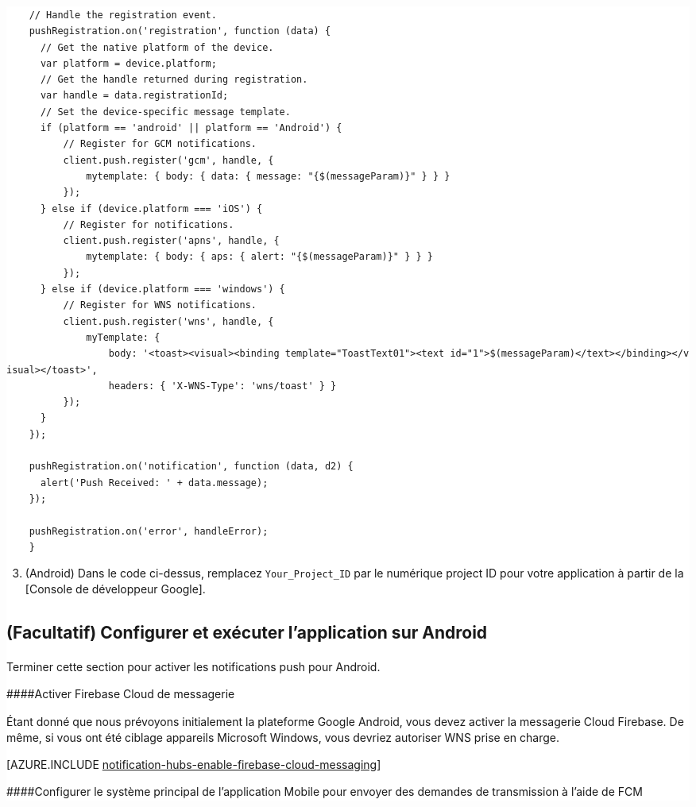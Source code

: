         // Handle the registration event.
        pushRegistration.on('registration', function (data) {
          // Get the native platform of the device.
          var platform = device.platform;
          // Get the handle returned during registration.
          var handle = data.registrationId;
          // Set the device-specific message template.
          if (platform == 'android' || platform == 'Android') {
              // Register for GCM notifications.
              client.push.register('gcm', handle, {
                  mytemplate: { body: { data: { message: "{$(messageParam)}" } } }
              });
          } else if (device.platform === 'iOS') {
              // Register for notifications.            
              client.push.register('apns', handle, {
                  mytemplate: { body: { aps: { alert: "{$(messageParam)}" } } }
              });
          } else if (device.platform === 'windows') {
              // Register for WNS notifications.
              client.push.register('wns', handle, {
                  myTemplate: {
                      body: '<toast><visual><binding template="ToastText01"><text id="1">$(messageParam)</text></binding></visual></toast>',
                      headers: { 'X-WNS-Type': 'wns/toast' } }
              });
          }
        });

        pushRegistration.on('notification', function (data, d2) {
          alert('Push Received: ' + data.message);
        });

        pushRegistration.on('error', handleError);
        }

3. (Android) Dans le code ci-dessus, remplacez `Your_Project_ID` par le numérique project ID pour votre application à partir de la [Console de développeur Google].

## <a name="optional-configure-and-run-the-app-on-android"></a>(Facultatif) Configurer et exécuter l’application sur Android

Terminer cette section pour activer les notifications push pour Android.

####<a name="enable-gcm"></a>Activer Firebase Cloud de messagerie

Étant donné que nous prévoyons initialement la plateforme Google Android, vous devez activer la messagerie Cloud Firebase. De même, si vous ont été ciblage appareils Microsoft Windows, vous devriez autoriser WNS prise en charge.

[AZURE.INCLUDE [notification-hubs-enable-firebase-cloud-messaging](../../includes/notification-hubs-enable-firebase-cloud-messaging.md)]

####<a name="configure-backend"></a>Configurer le système principal de l’application Mobile pour envoyer des demandes de transmission à l’aide de FCM


[Ajout d’authentification]: app-service-mobile-cordova-get-started-users.md
[Démarrage rapide Cordova Apache]: app-service-mobile-cordova-get-started.md
[authentication]: app-service-mobile-cordova-get-started-users.md
[Work with the .NET backend server SDK for Azure Mobile Apps]: app-service-mobile-dotnet-backend-how-to-use-server-sdk.md
[Compte Google]: http://go.microsoft.com/fwlink/p/?LinkId=268302
[Console de Google développeur]: https://console.developers.google.com/home/dashboard
[documentation d’installation du plug-in-PhoneGap-push]: https://github.com/phonegap/phonegap-plugin-push/blob/master/docs/INSTALLATION.md
[Mobizen]: https://www.mobizen.com/
[Communauté Visual Studio 2015]: http://www.visualstudio.com/
[Outils Visual Studio pour Apache Cordova]: https://www.visualstudio.com/en-us/features/cordova-vs.aspx
[Notification Hubs]: ../notification-hubs/notification-hubs-push-notification-overview.md
[Kit de développement logiciel Apache Cordova]: app-service-mobile-cordova-how-to-use-client-library.md
[ASP.NET Server (SDK)]: app-service-mobile-dotnet-backend-how-to-use-server-sdk.md
[Node.js Server (SDK)]: app-service-mobile-node-backend-how-to-use-server-sdk.md